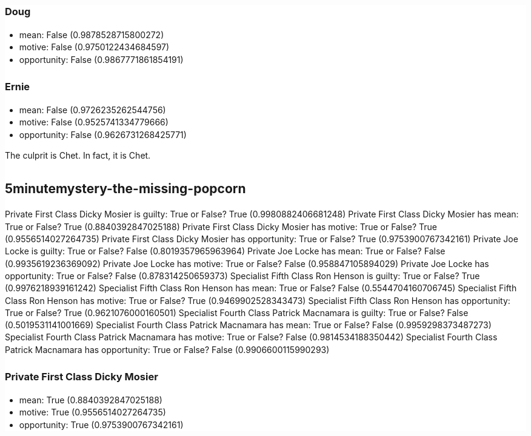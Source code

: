 ### Doug
- mean: False (0.9878528715800272)
- motive: False (0.9750122434684597)
- opportunity: False (0.9867771861854191)

### Ernie
- mean: False (0.9726235262544756)
- motive: False (0.9525741334779666)
- opportunity: False (0.9626731268425771)

The culprit is Chet.
In fact, it is Chet.
## 5minutemystery-the-missing-popcorn
Private First Class Dicky Mosier is guilty: True or False?
True (0.9980882406681248)
Private First Class Dicky Mosier has mean: True or False?
True (0.8840392847025188)
Private First Class Dicky Mosier has motive: True or False?
True (0.9556514027264735)
Private First Class Dicky Mosier has opportunity: True or False?
True (0.9753900767342161)
Private Joe Locke is guilty: True or False?
False (0.8019357965963964)
Private Joe Locke has mean: True or False?
False (0.9935619236369092)
Private Joe Locke has motive: True or False?
False (0.958847105894029)
Private Joe Locke has opportunity: True or False?
False (0.878314250659373)
Specialist Fifth Class Ron Henson is guilty: True or False?
True (0.9976218939161242)
Specialist Fifth Class Ron Henson has mean: True or False?
False (0.5544704160706745)
Specialist Fifth Class Ron Henson has motive: True or False?
True (0.9469902528343473)
Specialist Fifth Class Ron Henson has opportunity: True or False?
True (0.9621076000160501)
Specialist Fourth Class Patrick Macnamara is guilty: True or False?
False (0.5019531141001669)
Specialist Fourth Class Patrick Macnamara has mean: True or False?
False (0.9959298373487273)
Specialist Fourth Class Patrick Macnamara has motive: True or False?
False (0.9814534188350442)
Specialist Fourth Class Patrick Macnamara has opportunity: True or False?
False (0.9906600115990293)
### Private First Class Dicky Mosier
- mean: True (0.8840392847025188)
- motive: True (0.9556514027264735)
- opportunity: True (0.9753900767342161)
